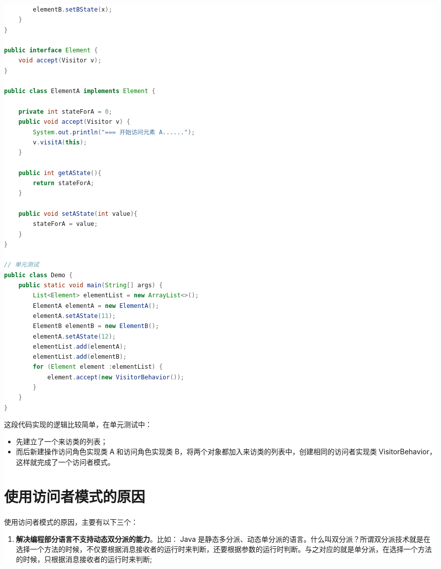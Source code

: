 ```java
        elementB.setBState(x);
    }
}

public interface Element {
    void accept(Visitor v);
}

public class ElementA implements Element {

    private int stateForA = 0;
    public void accept(Visitor v) {
        System.out.println("=== 开始访问元素 A......");
        v.visitA(this);
    }

    public int getAState(){
        return stateForA;
    }

    public void setAState(int value){
        stateForA = value;
    }
}

// 单元测试
public class Demo {
    public static void main(String[] args) {
        List<Element> elementList = new ArrayList<>();
        ElementA elementA = new ElementA();
        elementA.setAState(11);
        ElementB elementB = new ElementB();
        elementA.setAState(12);
        elementList.add(elementA);
        elementList.add(elementB);
        for (Element element :elementList) {
            element.accept(new VisitorBehavior());
        }
    }
}

```
这段代码实现的逻辑比较简单，在单元测试中：
- 先建立了一个来访类的列表；
- 而后新建操作访问角色实现类 A 和访问角色实现类 B，将两个对象都加入来访类的列表中，创建相同的访问者实现类 VisitorBehavior，这样就完成了一个访问者模式。

# 使用访问者模式的原因
使用访问者模式的原因，主要有以下三个：
1. **解决编程部分语言不支持动态双分派的能力**。比如：
   Java 是静态多分派、动态单分派的语言。什么叫双分派？所谓双分派技术就是在选择一个方法的时候，不仅要根据消息接收者的运行时来判断，还要根据参数的运行时判断。与之对应的就是单分派，在选择一个方法的时候，只根据消息接收者的运行时来判断;
   